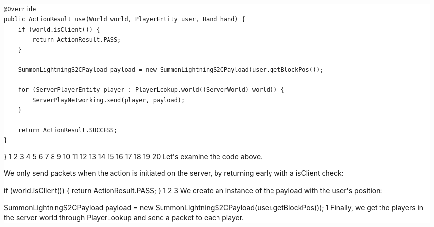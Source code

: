     @Override
    public ActionResult use(World world, PlayerEntity user, Hand hand) {
        if (world.isClient()) {
            return ActionResult.PASS;
        }

        SummonLightningS2CPayload payload = new SummonLightningS2CPayload(user.getBlockPos());

        for (ServerPlayerEntity player : PlayerLookup.world((ServerWorld) world)) {
            ServerPlayNetworking.send(player, payload);
        }

        return ActionResult.SUCCESS;
    }
}
1
2
3
4
5
6
7
8
9
10
11
12
13
14
15
16
17
18
19
20
Let's examine the code above.

We only send packets when the action is initiated on the server, by returning early with a isClient check:


if (world.isClient()) {
    return ActionResult.PASS;
}
1
2
3
We create an instance of the payload with the user's position:


SummonLightningS2CPayload payload = new SummonLightningS2CPayload(user.getBlockPos());
1
Finally, we get the players in the server world through PlayerLookup and send a packet to each player.
